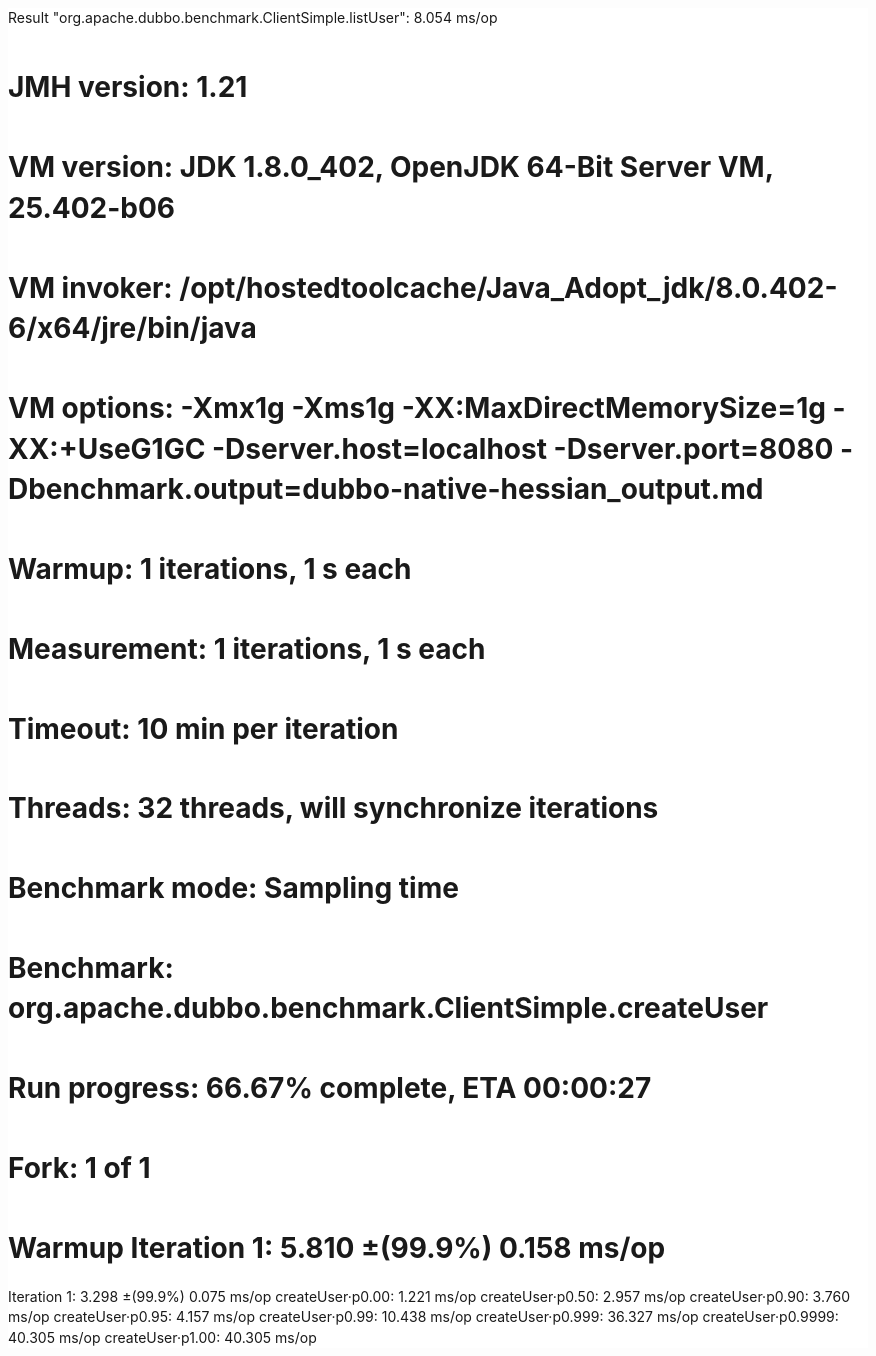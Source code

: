 
Result "org.apache.dubbo.benchmark.ClientSimple.listUser":
  8.054 ms/op


# JMH version: 1.21
# VM version: JDK 1.8.0_402, OpenJDK 64-Bit Server VM, 25.402-b06
# VM invoker: /opt/hostedtoolcache/Java_Adopt_jdk/8.0.402-6/x64/jre/bin/java
# VM options: -Xmx1g -Xms1g -XX:MaxDirectMemorySize=1g -XX:+UseG1GC -Dserver.host=localhost -Dserver.port=8080 -Dbenchmark.output=dubbo-native-hessian_output.md
# Warmup: 1 iterations, 1 s each
# Measurement: 1 iterations, 1 s each
# Timeout: 10 min per iteration
# Threads: 32 threads, will synchronize iterations
# Benchmark mode: Sampling time
# Benchmark: org.apache.dubbo.benchmark.ClientSimple.createUser

# Run progress: 66.67% complete, ETA 00:00:27
# Fork: 1 of 1
# Warmup Iteration   1: 5.810 ±(99.9%) 0.158 ms/op
Iteration   1: 3.298 ±(99.9%) 0.075 ms/op
                 createUser·p0.00:   1.221 ms/op
                 createUser·p0.50:   2.957 ms/op
                 createUser·p0.90:   3.760 ms/op
                 createUser·p0.95:   4.157 ms/op
                 createUser·p0.99:   10.438 ms/op
                 createUser·p0.999:  36.327 ms/op
                 createUser·p0.9999: 40.305 ms/op
                 createUser·p1.00:   40.305 ms/op
